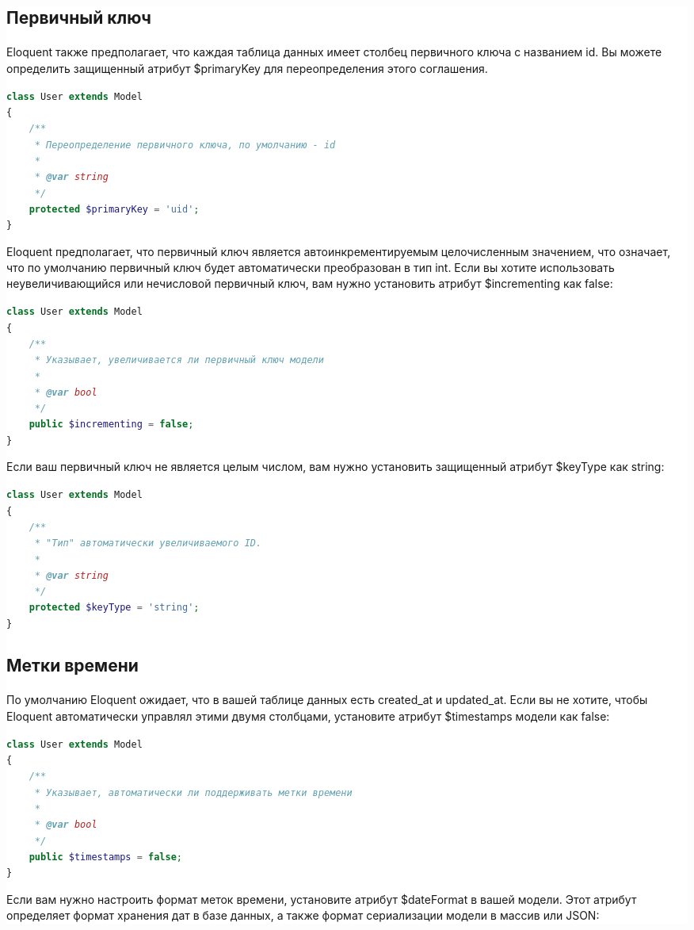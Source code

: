 ## Первичный ключ
Eloquent также предполагает, что каждая таблица данных имеет столбец первичного ключа с названием id. Вы можете определить защищенный атрибут $primaryKey для переопределения этого соглашения.
```php
class User extends Model
{
    /**
     * Переопределение первичного ключа, по умолчанию - id
     *
     * @var string
     */
    protected $primaryKey = 'uid';
}
```

Eloquent предполагает, что первичный ключ является автоинкрементируемым целочисленным значением, что означает, что по умолчанию первичный ключ будет автоматически преобразован в тип int. Если вы хотите использовать неувеличивающийся или нечисловой первичный ключ, вам нужно установить атрибут $incrementing как false:
```php
class User extends Model
{
    /**
     * Указывает, увеличивается ли первичный ключ модели
     *
     * @var bool
     */
    public $incrementing = false;
}
```

Если ваш первичный ключ не является целым числом, вам нужно установить защищенный атрибут $keyType как string:
```php
class User extends Model
{
    /**
     * "Тип" автоматически увеличиваемого ID.
     *
     * @var string
     */
    protected $keyType = 'string';
}
```

## Метки времени
По умолчанию Eloquent ожидает, что в вашей таблице данных есть created_at и updated_at. Если вы не хотите, чтобы Eloquent автоматически управлял этими двумя столбцами, установите атрибут $timestamps модели как false:
```php
class User extends Model
{
    /**
     * Указывает, автоматически ли поддерживать метки времени
     *
     * @var bool
     */
    public $timestamps = false;
}
```
Если вам нужно настроить формат меток времени, установите атрибут $dateFormat в вашей модели. Этот атрибут определяет формат хранения дат в базе данных, а также формат сериализации модели в массив или JSON:
```php
```
